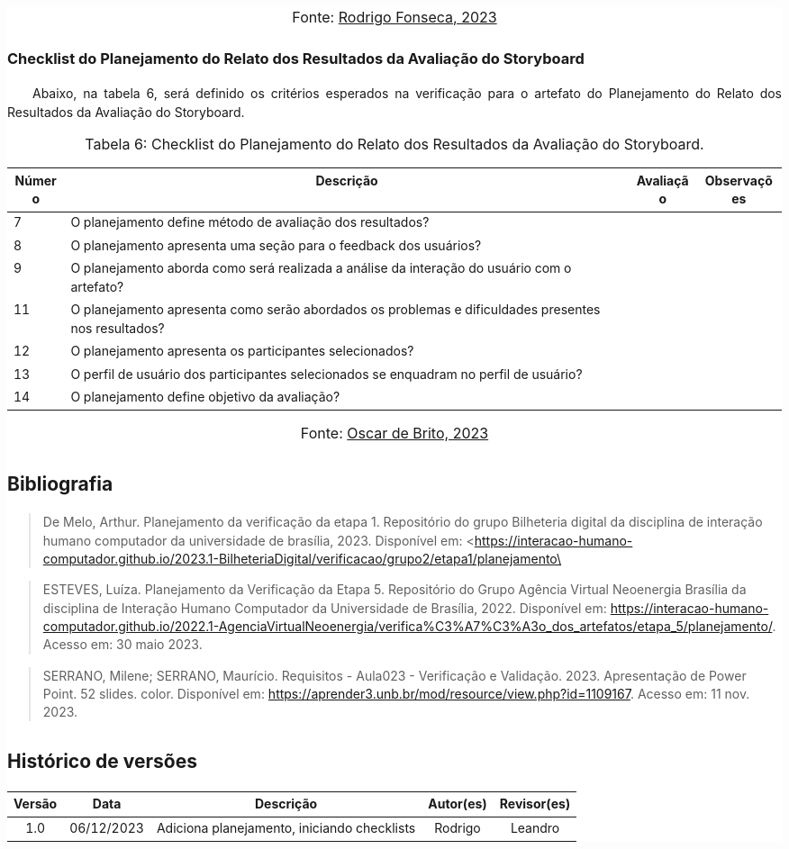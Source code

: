  <font size="3"><p style="text-align: center"> Fonte: <a href="https://github.com/Muniz2811" target="_blanck">Rodrigo Fonseca, 2023</a> </p> </font>

### Checklist do Planejamento do Relato dos Resultados da Avaliação do Storyboard
<p align="justify">&emsp;&emsp;Abaixo, na tabela 6, será definido os critérios esperados na verificação para o artefato do Planejamento do Relato dos Resultados da Avaliação do Storyboard.</p>

<font size="3"><p style="text-align: center"> Tabela 6: Checklist do Planejamento do Relato dos Resultados da Avaliação do Storyboard.</p> </font>


| Número | Descrição | Avaliação | Observações |
|--------|------------------------------------------------------|-----------|-----------|
|   7    | O planejamento define método de avaliação dos resultados? |      | |
|   8    | O planejamento apresenta uma seção para o feedback dos usuários? |        | |
|   9    | O planejamento aborda como será realizada a análise da interação do usuário com o artefato? |        | |
|   11   | O planejamento apresenta como serão abordados os problemas e dificuldades presentes nos resultados? |        | |
|   12   | O planejamento apresenta os participantes selecionados? |        | |
|   13   | O perfil de usuário dos participantes selecionados se enquadram no perfil de usuário? |        | |
|   14   | O planejamento define objetivo da avaliação? |        | |

<font size="3"><p style="text-align: center"> Fonte: <a href="https://github.com/Muniz2811" target="_blanck">Oscar de Brito, 2023</a> </p> </font>


## Bibliografia

> De Melo, Arthur. Planejamento da verificação da etapa 1. Repositório do grupo Bilheteria digital da disciplina de interação humano computador da universidade de brasília, 2023. Disponível em: <https://interacao-humano-computador.github.io/2023.1-BilheteriaDigital/verificacao/grupo2/etapa1/planejamento\

> ESTEVES, Luíza. Planejamento da Verificação da Etapa 5. Repositório do Grupo Agência Virtual Neoenergia Brasília da disciplina de Interação Humano Computador da Universidade de Brasília, 2022. Disponível em: <https://interacao-humano-computador.github.io/2022.1-AgenciaVirtualNeoenergia/verifica%C3%A7%C3%A3o_dos_artefatos/etapa_5/planejamento/>. Acesso em: 30 maio 2023.

> SERRANO, Milene; SERRANO, Maurício. Requisitos - Aula023 - Verificação e Validação. 2023. Apresentação de Power Point. 52 slides. color. Disponível em: https://aprender3.unb.br/mod/resource/view.php?id=1109167. Acesso em: 11 nov. 2023.


## Histórico de versões

| Versão |    Data    |      Descrição       |  Autor(es) | Revisor(es) |
| :----: | :--------: | :------------------: | :-----: | :-----: |
|  1.0   | 06/12/2023 | Adiciona planejamento, iniciando checklists | Rodrigo | Leandro |
